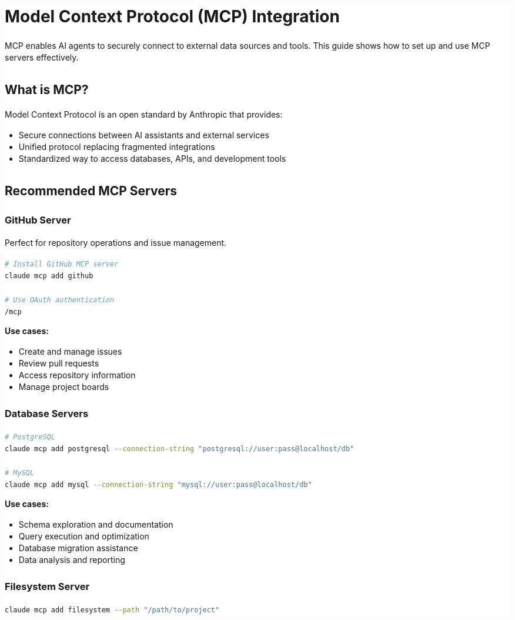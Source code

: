 # Model Context Protocol (MCP) Integration

MCP enables AI agents to securely connect to external data sources and tools. This guide shows how to set up and use MCP servers effectively.

## What is MCP?

Model Context Protocol is an open standard by Anthropic that provides:
- Secure connections between AI assistants and external services
- Unified protocol replacing fragmented integrations
- Standardized way to access databases, APIs, and development tools

## Recommended MCP Servers

### GitHub Server
Perfect for repository operations and issue management.

```bash
# Install GitHub MCP server
claude mcp add github

# Use OAuth authentication
/mcp
```

**Use cases:**
- Create and manage issues
- Review pull requests
- Access repository information
- Manage project boards

### Database Servers

```bash
# PostgreSQL
claude mcp add postgresql --connection-string "postgresql://user:pass@localhost/db"

# MySQL
claude mcp add mysql --connection-string "mysql://user:pass@localhost/db"
```

**Use cases:**
- Schema exploration and documentation
- Query execution and optimization
- Database migration assistance
- Data analysis and reporting

### Filesystem Server

```bash
claude mcp add filesystem --path "/path/to/project"
```

